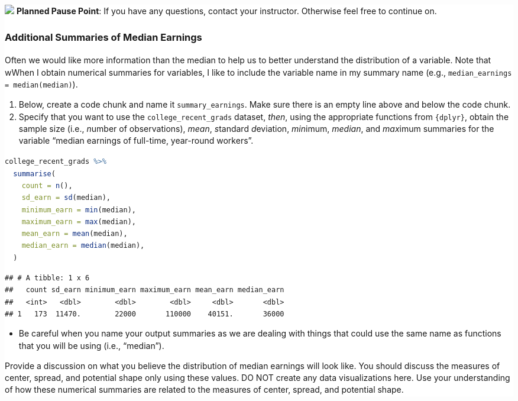 ![](README-img/noun_pause.png) **Planned Pause Point**: If you have any
questions, contact your instructor. Otherwise feel free to continue on.

### Additional Summaries of Median Earnings

Often we would like more information than the median to help us to
better understand the distribution of a variable. Note that wWhen I
obtain numerical summaries for variables, I like to include the variable
name in my summary name (e.g., `median_earnings = median(median)`).

1.  Below, create a code chunk and name it `summary_earnings`. Make sure
    there is an empty line above and below the code chunk.
2.  Specify that you want to use the `college_recent_grads` dataset,
    *then*, using the appropriate functions from `{dplyr}`, obtain the
    sample size (i.e., *n*umber of observations), *mean*, *s*tandard
    *d*eviation, *min*imum, *median*, and *max*imum summaries for the
    variable “median earnings of full-time, year-round workers”.

``` r
college_recent_grads %>%
  summarise(
    count = n(),
    sd_earn = sd(median),
    minimum_earn = min(median),
    maximum_earn = max(median),
    mean_earn = mean(median),
    median_earn = median(median), 
  )
```

    ## # A tibble: 1 x 6
    ##   count sd_earn minimum_earn maximum_earn mean_earn median_earn
    ##   <int>   <dbl>        <dbl>        <dbl>     <dbl>       <dbl>
    ## 1   173  11470.        22000       110000    40151.       36000

-   Be careful when you name your output summaries as we are dealing
    with things that could use the same name as functions that you will
    be using (i.e., “median”).

Provide a discussion on what you believe the distribution of median
earnings will look like. You should discuss the measures of center,
spread, and potential shape only using these values. DO NOT create any
data visualizations here. Use your understanding of how these numerical
summaries are related to the measures of center, spread, and potential
shape.
